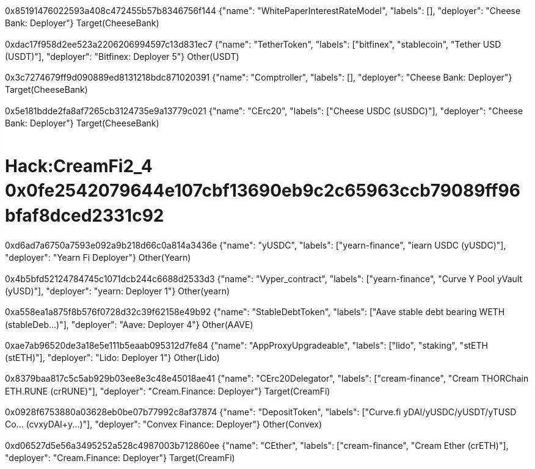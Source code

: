 0x85191476022593a408c472455b57b8346756f144
{"name": "WhitePaperInterestRateModel", "labels": [], "deployer": "Cheese Bank: Deployer"}
Target(CheeseBank)

0xdac17f958d2ee523a2206206994597c13d831ec7
{"name": "TetherToken", "labels": ["bitfinex", "stablecoin", "Tether USD (USDT)"], "deployer": "Bitfinex: Deployer 5"}
Other(USDT)

0x3c7274679ff9d090889ed8131218bdc871020391
{"name": "Comptroller", "labels": [], "deployer": "Cheese Bank: Deployer"}
Target(CheeseBank)

0x5e181bdde2fa8af7265cb3124735e9a13779c021
{"name": "CErc20", "labels": ["Cheese USDC (sUSDC)"], "deployer": "Cheese Bank: Deployer"}
Target(CheeseBank)

#  Hack:CreamFi2_4 0x0fe2542079644e107cbf13690eb9c2c65963ccb79089ff96bfaf8dced2331c92


0xd6ad7a6750a7593e092a9b218d66c0a814a3436e
{"name": "yUSDC", "labels": ["yearn-finance", "iearn USDC (yUSDC)"], "deployer": "Yearn Fi Deployer"}
Other(Yearn)

0x4b5bfd52124784745c1071dcb244c6688d2533d3
{"name": "Vyper_contract", "labels": ["yearn-finance", "Curve Y Pool yVault (yUSD)"], "deployer": "yearn: Deployer 1"}
Other(yearn)

0xa558ea1a875f8b576f0728d32c39f62158e49b92
{"name": "StableDebtToken", "labels": ["Aave stable debt bearing WETH (stableDeb...)"], "deployer": "Aave: Deployer 4"}
Other(AAVE)

0xae7ab96520de3a18e5e111b5eaab095312d7fe84
{"name": "AppProxyUpgradeable", "labels": ["lido", "staking", "stETH (stETH)"], "deployer": "Lido: Deployer 1"}
Other(Lido)

0x8379baa817c5c5ab929b03ee8e3c48e45018ae41
{"name": "CErc20Delegator", "labels": ["cream-finance", "Cream THORChain ETH.RUNE (crRUNE)"], "deployer": "Cream.Finance: Deployer"}
Target(CreamFi)

0x0928f6753880a03628eb0be07b77992c8af37874
{"name": "DepositToken", "labels": ["Curve.fi yDAI/yUSDC/yUSDT/yTUSD Co... (cvxyDAI+y...)"], "deployer": "Convex Finance: Deployer"}
Other(Convex)

0xd06527d5e56a3495252a528c4987003b712860ee
{"name": "CEther", "labels": ["cream-finance", "Cream Ether (crETH)"], "deployer": "Cream.Finance: Deployer"}
Target(CreamFi)
